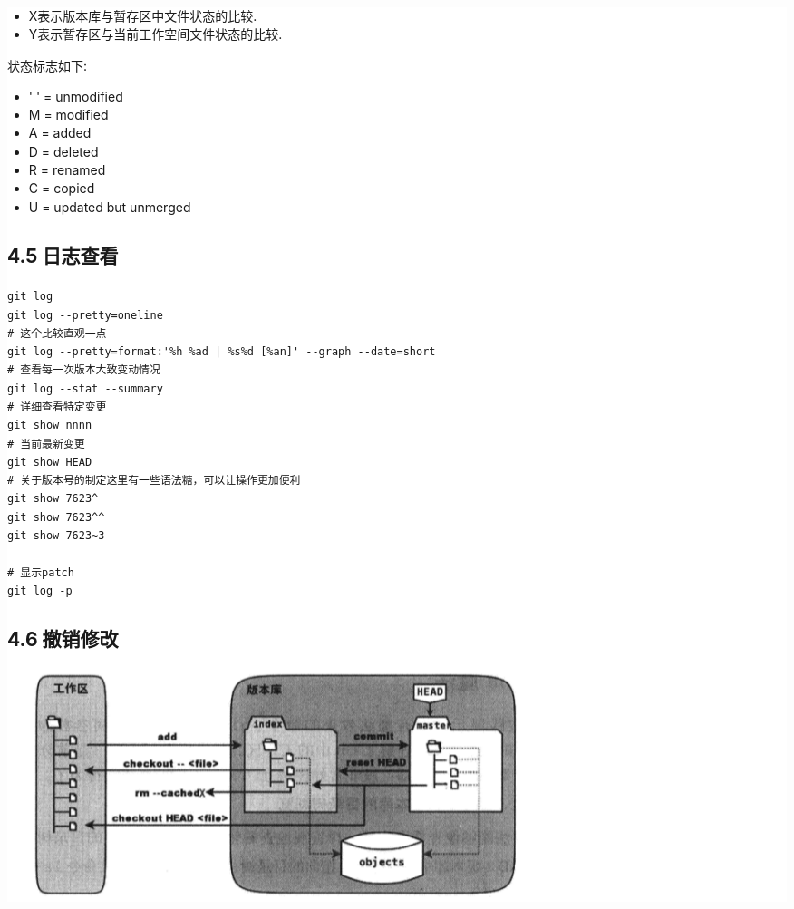 - X表示版本库与暂存区中文件状态的比较.
- Y表示暂存区与当前工作空间文件状态的比较.

状态标志如下:

+ ' ' = unmodified
+ M	= modified
+ A = added
+ D = deleted
+ R = renamed
+ C = copied
+ U = updated but unmerged

## 4.5 日志查看

	git log 
	git log --pretty=oneline
	# 这个比较直观一点
	git log --pretty=format:'%h %ad | %s%d [%an]' --graph --date=short
	# 查看每一次版本大致变动情况
	git log --stat --summary
	# 详细查看特定变更
	git show nnnn
	# 当前最新变更
	git show HEAD
	# 关于版本号的制定这里有一些语法糖，可以让操作更加便利
	git show 7623^
	git show 7623^^
	git show 7623~3
	
	# 显示patch
	git log -p

## 4.6 撤销修改

![](/img/git_stage.png)
